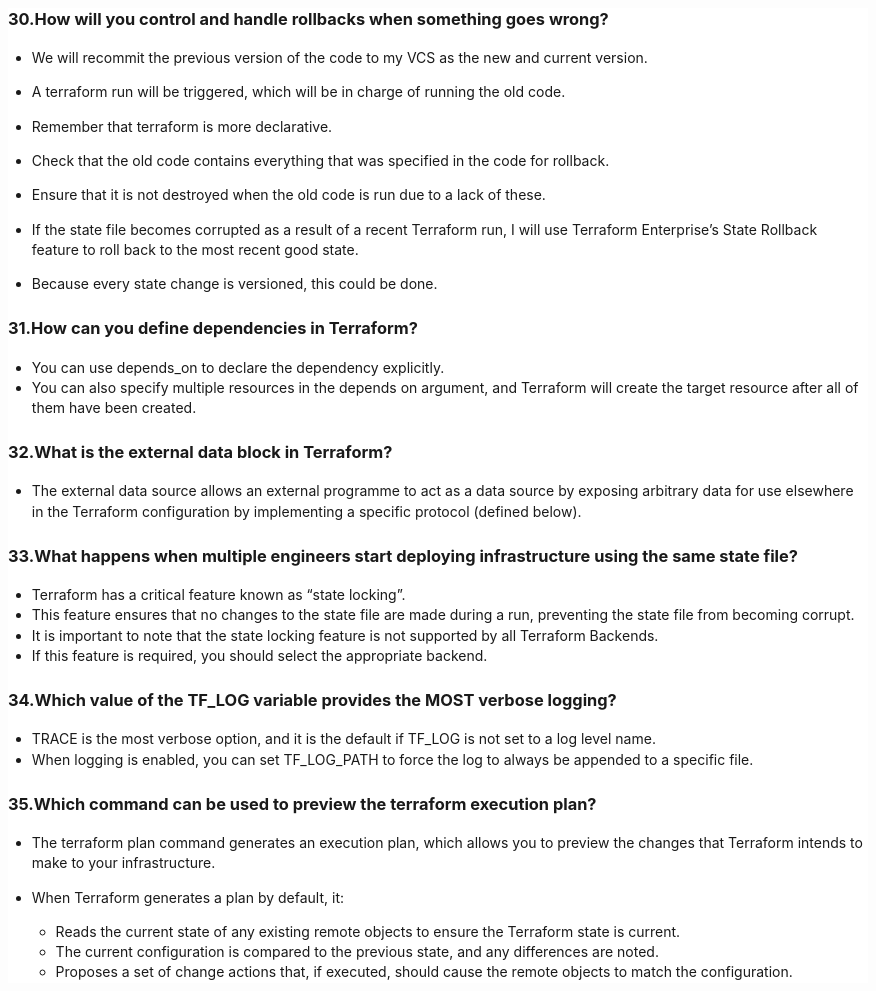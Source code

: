 
### 30.How will you control and handle rollbacks when something goes wrong?

* We will recommit the previous version of the code to my VCS as the new and current version. 
* A terraform run will be triggered, which will be in charge of running the old code. 
* Remember that terraform is more declarative. 
* Check that the old code contains everything that was specified in the code for rollback.

* Ensure that it is not destroyed when the old code is run due to a lack of these. 
* If the state file becomes corrupted as a result of a recent Terraform run, I will use Terraform Enterprise’s State Rollback feature to roll back to the most recent good state. 
* Because every state change is versioned, this could be done.

### 31.How can you define dependencies in Terraform?

* You can use depends_on to declare the dependency explicitly. 
* You can also specify multiple resources in the depends on argument, and Terraform will create the target resource after all of them have been created.


### 32.What is the external data block in Terraform?

* The external data source allows an external programme to act as a data source by exposing arbitrary data for use elsewhere in the Terraform configuration by implementing a specific protocol (defined below).


### 33.What happens when multiple engineers start deploying infrastructure using the same state file?

* Terraform has a critical feature known as “state locking”. 
* This feature ensures that no changes to the state file are made during a run, preventing the state file from becoming corrupt. 
* It is important to note that the state locking feature is not supported by all Terraform Backends. 
* If this feature is required, you should select the appropriate backend.


### 34.Which value of the TF_LOG variable provides the MOST verbose logging?

* TRACE is the most verbose option, and it is the default if TF_LOG is not set to a log level name. 
* When logging is enabled, you can set TF_LOG_PATH to force the log to always be appended to a specific file.


### 35.Which command can be used to preview the terraform execution plan?

* The terraform plan command generates an execution plan, which allows you to preview the changes that Terraform intends to make to your infrastructure.
*  When Terraform generates a plan by default, it:

    * Reads the current state of any existing remote objects to ensure the Terraform state is current.
    * The current configuration is compared to the previous state, and any differences are noted.
    * Proposes a set of change actions that, if executed, should cause the remote objects to match the configuration.
